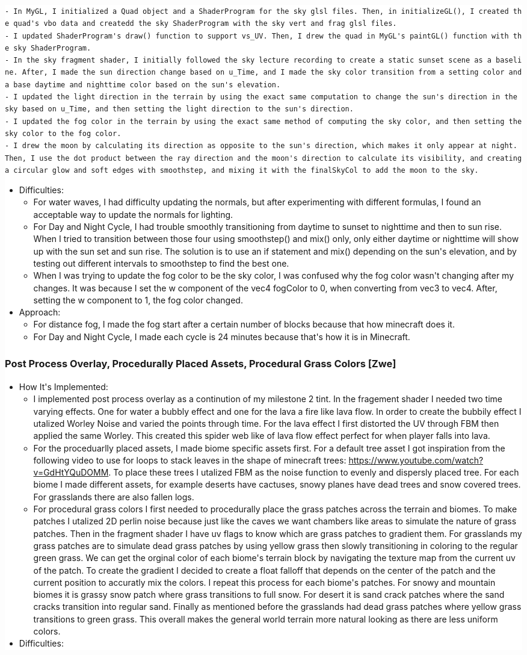     - In MyGL, I initialized a Quad object and a ShaderProgram for the sky glsl files. Then, in initializeGL(), I created the quad's vbo data and createdd the sky ShaderProgram with the sky vert and frag glsl files.
    - I updated ShaderProgram's draw() function to support vs_UV. Then, I drew the quad in MyGL's paintGL() function with the sky ShaderProgram.
    - In the sky fragment shader, I initially followed the sky lecture recording to create a static sunset scene as a baseline. After, I made the sun direction change based on u_Time, and I made the sky color transition from a setting color and a base daytime and nighttime color based on the sun's elevation.
    - I updated the light direction in the terrain by using the exact same computation to change the sun's direction in the sky based on u_Time, and then setting the light direction to the sun's direction.
    - I updated the fog color in the terrain by using the exact same method of computing the sky color, and then setting the sky color to the fog color.
    - I drew the moon by calculating its direction as opposite to the sun's direction, which makes it only appear at night. Then, I use the dot product between the ray direction and the moon's direction to calculate its visibility, and creating a circular glow and soft edges with smoothstep, and mixing it with the finalSkyCol to add the moon to the sky.
- Difficulties:
  - For water waves, I had difficulty updating the normals, but after experimenting with different formulas, I found an acceptable way to update the normals for lighting.
  - For Day and Night Cycle, I had trouble smoothly transitioning from daytime to sunset to nighttime and then to sun rise. When I tried to transition between those four using smoothstep() and mix() only, only either daytime or nighttime will show up with the sun set and sun rise. The solution is to use an if statement and mix() depending on the sun's elevation, and by testing out different intervals to smoothstep to find the best one.
  - When I was trying to update the fog color to be the sky color, I was confused why the fog color wasn't changing after my changes. It was because I set the w component of the vec4 fogColor to 0, when converting from vec3 to vec4. After, setting the w component to 1, the fog color changed.
- Approach:
  - For distance fog, I made the fog start after a certain number of blocks because that how minecraft does it.
  - For Day and Night Cycle, I made each cycle is 24 minutes because that's how it is in Minecraft. 

### Post Process Overlay, Procedurally Placed Assets, Procedural Grass Colors [Zwe]

- How It's Implemented:
  - I implemented post process overlay as a continution of my milestone 2 tint. In the fragement shader I needed two time varying effects. One for water a bubbly effect and one for the lava a fire like lava flow. In order to create the bubbily effect I utalized Worley Noise and varied the points through time. For the lava effect I first distorted the UV through FBM then applied the same Worley. This created this spider web like of lava flow effect perfect for when player falls into lava.
  - For the proceduarlly placed assets, I made biome specific assets first. For a default tree asset I got inspiration from the following video to use for loops to stack leaves in the shape of minecraft trees: https://www.youtube.com/watch?v=GdHtYQuDOMM. To place these trees I utalized FBM as the noise function to evenly and dispersly placed tree. For each biome I made different assets, for example deserts have cactuses, snowy planes have dead trees and snow covered trees. For grasslands there are also fallen logs.
  - For procedural grass colors I first needed to procedurally place the grass patches across the terrain and biomes. To make patches I utalized 2D perlin noise because just like the caves we want chambers like areas to simulate the nature of grass patches. Then in the fragment shader I have uv flags to know which are grass patches to gradient them. For grasslands my grass patches are to simulate dead grass patches by using yellow grass then slowly transitioning in coloring to the regular green grass. We can get the orginal color of each biome's terrain block by navigating the texture map from the current uv of the patch. To create the gradient I decided to create a float falloff that depends on the center of the patch and the current position to accuratly mix the colors. I repeat this process for each biome's patches. For snowy and mountain biomes it is grassy snow patch where grass transitions to full snow. For desert it is sand crack patches where the sand cracks transition into regular sand. Finally as mentioned before the grasslands had dead grass patches where yellow grass transitions to green grass. This overall makes the general world terrain more natural looking as there are less uniform colors. 
- Difficulties: